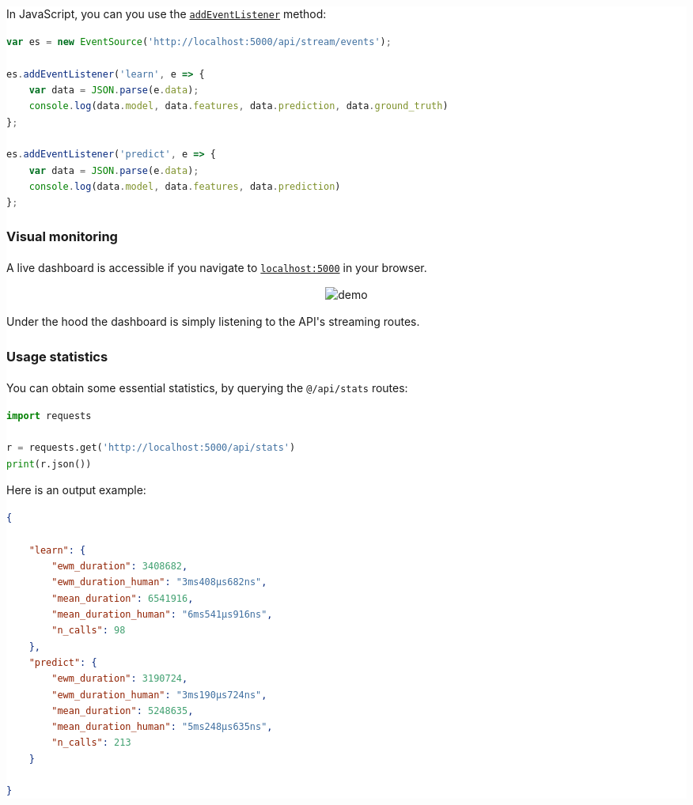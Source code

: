 In JavaScript, you can you use the [`addEventListener`](https://developer.mozilla.org/en-US/docs/Web/API/EventTarget/addEventListener) method:

```js
var es = new EventSource('http://localhost:5000/api/stream/events');

es.addEventListener('learn', e => {
    var data = JSON.parse(e.data);
    console.log(data.model, data.features, data.prediction, data.ground_truth)
};

es.addEventListener('predict', e => {
    var data = JSON.parse(e.data);
    console.log(data.model, data.features, data.prediction)
};
```

### Visual monitoring

A live dashboard is accessible if you navigate to [`localhost:5000`](http://localhost:5000) in your browser.

<p align="center">
  <img src="demo.gif" alt="demo">
</p>

Under the hood the dashboard is simply listening to the API's streaming routes.

### Usage statistics

You can obtain some essential statistics, by querying the `@/api/stats` routes:

```py
import requests

r = requests.get('http://localhost:5000/api/stats')
print(r.json())
```

Here is an output example:

```json
{

    "learn": {
        "ewm_duration": 3408682,
        "ewm_duration_human": "3ms408μs682ns",
        "mean_duration": 6541916,
        "mean_duration_human": "6ms541μs916ns",
        "n_calls": 98
    },
    "predict": {
        "ewm_duration": 3190724,
        "ewm_duration_human": "3ms190μs724ns",
        "mean_duration": 5248635,
        "mean_duration_human": "5ms248μs635ns",
        "n_calls": 213
    }

}
```
